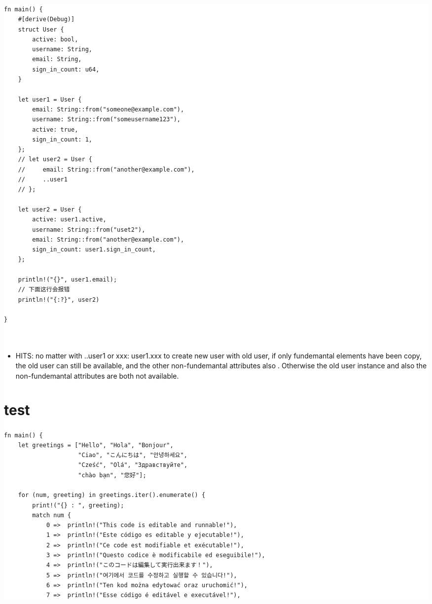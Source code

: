 ``` {.rust results="output"}
fn main() {
    #[derive(Debug)]
    struct User {
        active: bool,
        username: String,
        email: String,
        sign_in_count: u64,
    }

    let user1 = User {
        email: String::from("someone@example.com"),
        username: String::from("someusername123"),
        active: true,
        sign_in_count: 1,
    };
    // let user2 = User {
    //     email: String::from("another@example.com"),
    //     ..user1
    // };

    let user2 = User {
        active: user1.active,
        username: String::from("uset2"),
        email: String::from("another@example.com"),
        sign_in_count: user1.sign_in_count,
    };

    println!("{}", user1.email);
    // 下面这行会报错
    println!("{:?}", user2)

}



```

-   HITS: no matter with ..user1 or xxx: user1.xxx to create new user
    with old user, if only fundemantal elements have been copy, the old
    user can still be available, and the other non-fundemantal
    attributes also . Otherwise the old user instance and also the
    non-fundemantal attributes are both not available.

test
====

``` {.rust results="output"}
fn main() {
    let greetings = ["Hello", "Hola", "Bonjour",
                     "Ciao", "こんにちは", "안녕하세요",
                     "Cześć", "Olá", "Здравствуйте",
                     "chào bạn", "您好"];

    for (num, greeting) in greetings.iter().enumerate() {
        print!("{} : ", greeting);
        match num {
            0 =>  println!("This code is editable and runnable!"),
            1 =>  println!("Este código es editable y ejecutable!"),
            2 =>  println!("Ce code est modifiable et exécutable!"),
            3 =>  println!("Questo codice è modificabile ed eseguibile!"),
            4 =>  println!("このコードは編集して実行出来ます！"),
            5 =>  println!("여기에서 코드를 수정하고 실행할 수 있습니다!"),
            6 =>  println!("Ten kod można edytować oraz uruchomić!"),
            7 =>  println!("Esse código é editável e executável!"),
```